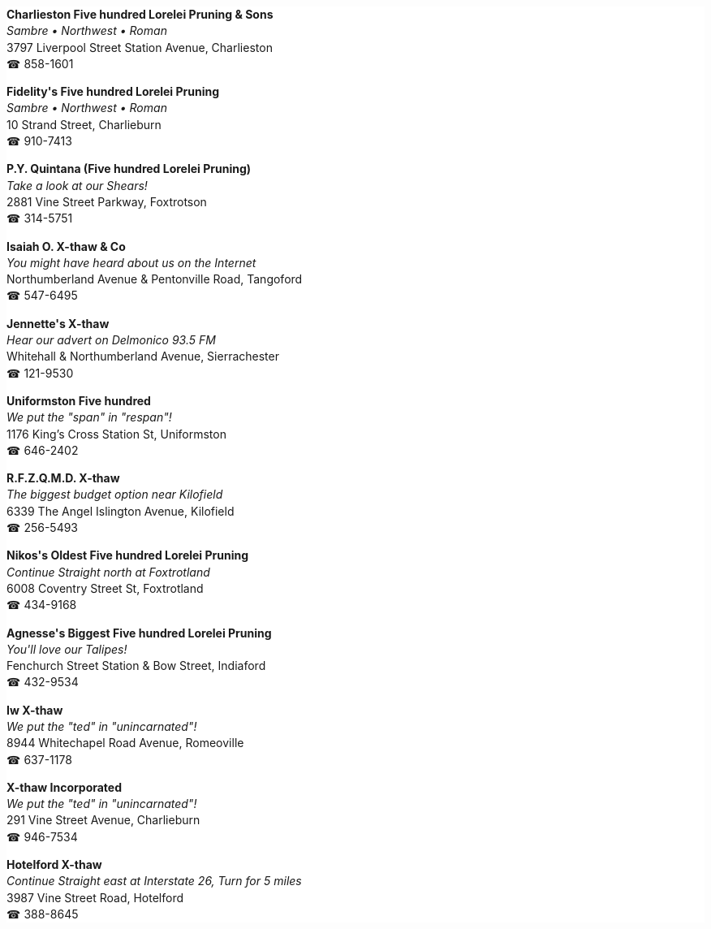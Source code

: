 **Charlieston Five hundred Lorelei Pruning & Sons**  
_Sambre • Northwest • Roman_  
3797 Liverpool Street Station Avenue, Charlieston  
☎ 858-1601

**Fidelity's Five hundred Lorelei Pruning**  
_Sambre • Northwest • Roman_  
10 Strand Street, Charlieburn  
☎ 910-7413

**P.Y. Quintana (Five hundred Lorelei Pruning)**  
_Take a look at our Shears!_  
2881 Vine Street Parkway, Foxtrotson  
☎ 314-5751

**Isaiah O. X-thaw & Co**  
_You might have heard about us on the Internet_  
Northumberland Avenue & Pentonville Road, Tangoford  
☎ 547-6495

**Jennette's X-thaw**  
_Hear our advert on Delmonico 93.5 FM_  
Whitehall & Northumberland Avenue, Sierrachester  
☎ 121-9530

**Uniformston Five hundred**  
_We put the "span" in "respan"!_  
1176 King’s Cross Station St, Uniformston  
☎ 646-2402

**R.F.Z.Q.M.D. X-thaw**  
_The biggest budget option near Kilofield_  
6339 The Angel Islington Avenue, Kilofield  
☎ 256-5493

**Nikos's Oldest Five hundred Lorelei Pruning**  
_Continue Straight north at Foxtrotland_  
6008 Coventry Street St, Foxtrotland  
☎ 434-9168

**Agnesse's Biggest Five hundred Lorelei Pruning**  
_You'll love our Talipes!_  
Fenchurch Street Station & Bow Street, Indiaford  
☎ 432-9534

**Iw X-thaw**  
_We put the "ted" in "unincarnated"!_  
8944 Whitechapel Road Avenue, Romeoville  
☎ 637-1178

**X-thaw Incorporated**  
_We put the "ted" in "unincarnated"!_  
291 Vine Street Avenue, Charlieburn  
☎ 946-7534

**Hotelford X-thaw**  
_Continue Straight east at Interstate 26, Turn for 5 miles_  
3987 Vine Street Road, Hotelford  
☎ 388-8645
